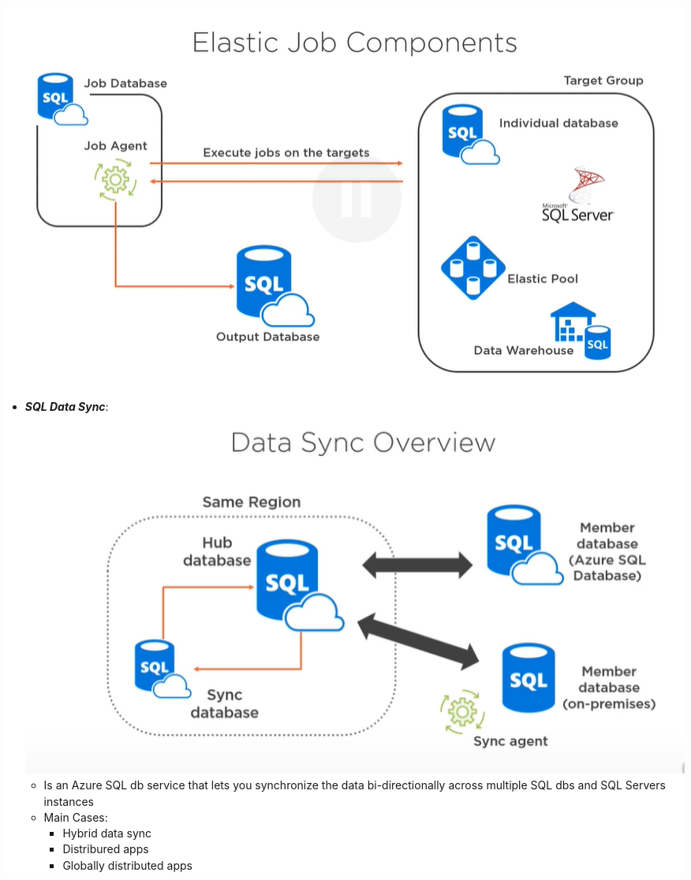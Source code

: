 ![alt](../img/elasticjob.png)
* ***SQL Data Sync***:
![alt](../img/datasync.png)
    - Is an Azure SQL db service that lets you synchronize the data bi-directionally across multiple SQL dbs and SQL Servers instances
    - Main Cases:
        - Hybrid data sync
        - Distribured apps
        - Globally distributed apps
